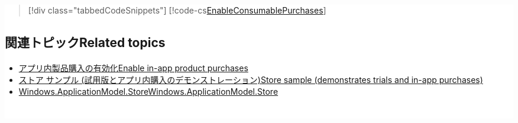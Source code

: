 > [!div class="tabbedCodeSnippets"]
[!code-cs[EnableConsumablePurchases](./code/InAppPurchasesAndLicenses/cs/EnableConsumablePurchases.cs#GetUnfulfilledConsumables)]

## <a name="related-topics"></a><span data-ttu-id="ef2f2-142">関連トピック</span><span class="sxs-lookup"><span data-stu-id="ef2f2-142">Related topics</span></span>

* [<span data-ttu-id="ef2f2-143">アプリ内製品購入の有効化</span><span class="sxs-lookup"><span data-stu-id="ef2f2-143">Enable in-app product purchases</span></span>](enable-in-app-product-purchases.md)
* [<span data-ttu-id="ef2f2-144">ストア サンプル (試用版とアプリ内購入のデモンストレーション)</span><span class="sxs-lookup"><span data-stu-id="ef2f2-144">Store sample (demonstrates trials and in-app purchases)</span></span>](https://github.com/Microsoft/Windows-universal-samples/tree/win10-1507/Samples/Store)
* [<span data-ttu-id="ef2f2-145">Windows.ApplicationModel.Store</span><span class="sxs-lookup"><span data-stu-id="ef2f2-145">Windows.ApplicationModel.Store</span></span>](https://msdn.microsoft.com/library/windows/apps/br225197)
 

 

